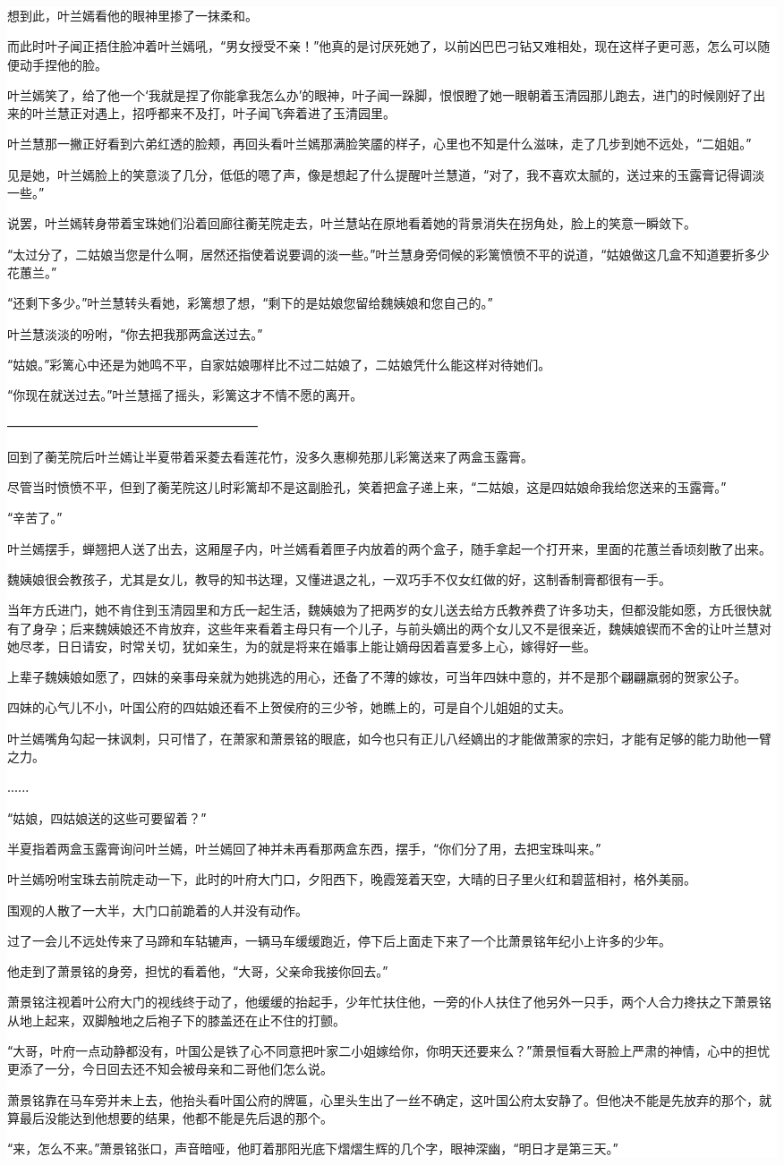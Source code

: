 想到此，叶兰嫣看他的眼神里掺了一抹柔和。

而此时叶子闻正捂住脸冲着叶兰嫣吼，“男女授受不亲！”他真的是讨厌死她了，以前凶巴巴刁钻又难相处，现在这样子更可恶，怎么可以随便动手捏他的脸。

叶兰嫣笑了，给了他一个‘我就是捏了你能拿我怎么办’的眼神，叶子闻一跺脚，恨恨瞪了她一眼朝着玉清园那儿跑去，进门的时候刚好了出来的叶兰慧正对遇上，招呼都来不及打，叶子闻飞奔着进了玉清园里。

叶兰慧那一撇正好看到六弟红透的脸颊，再回头看叶兰嫣那满脸笑靥的样子，心里也不知是什么滋味，走了几步到她不远处，“二姐姐。”

见是她，叶兰嫣脸上的笑意淡了几分，低低的嗯了声，像是想起了什么提醒叶兰慧道，“对了，我不喜欢太腻的，送过来的玉露膏记得调淡一些。”

说罢，叶兰嫣转身带着宝珠她们沿着回廊往蘅芜院走去，叶兰慧站在原地看着她的背景消失在拐角处，脸上的笑意一瞬敛下。

“太过分了，二姑娘当您是什么啊，居然还指使着说要调的淡一些。”叶兰慧身旁伺候的彩篱愤愤不平的说道，“姑娘做这几盒不知道要折多少花蕙兰。”

“还剩下多少。”叶兰慧转头看她，彩篱想了想，“剩下的是姑娘您留给魏姨娘和您自己的。”

叶兰慧淡淡的吩咐，“你去把我那两盒送过去。”

“姑娘。”彩篱心中还是为她鸣不平，自家姑娘哪样比不过二姑娘了，二姑娘凭什么能这样对待她们。

“你现在就送过去。”叶兰慧摇了摇头，彩篱这才不情不愿的离开。

————————————————————

回到了蘅芜院后叶兰嫣让半夏带着采菱去看莲花竹，没多久惠柳苑那儿彩篱送来了两盒玉露膏。

尽管当时愤愤不平，但到了蘅芜院这儿时彩篱却不是这副脸孔，笑着把盒子递上来，“二姑娘，这是四姑娘命我给您送来的玉露膏。”

“辛苦了。”

叶兰嫣摆手，蝉翘把人送了出去，这厢屋子内，叶兰嫣看着匣子内放着的两个盒子，随手拿起一个打开来，里面的花蕙兰香顷刻散了出来。

魏姨娘很会教孩子，尤其是女儿，教导的知书达理，又懂进退之礼，一双巧手不仅女红做的好，这制香制膏都很有一手。

当年方氏进门，她不肯住到玉清园里和方氏一起生活，魏姨娘为了把两岁的女儿送去给方氏教养费了许多功夫，但都没能如愿，方氏很快就有了身孕；后来魏姨娘还不肯放弃，这些年来看着主母只有一个儿子，与前头嫡出的两个女儿又不是很亲近，魏姨娘锲而不舍的让叶兰慧对她尽孝，日日请安，时常关切，犹如亲生，为的就是将来在婚事上能让嫡母因着喜爱多上心，嫁得好一些。

上辈子魏姨娘如愿了，四妹的亲事母亲就为她挑选的用心，还备了不薄的嫁妆，可当年四妹中意的，并不是那个翩翩羸弱的贺家公子。

四妹的心气儿不小，叶国公府的四姑娘还看不上贺侯府的三少爷，她瞧上的，可是自个儿姐姐的丈夫。

叶兰嫣嘴角勾起一抹讽刺，只可惜了，在萧家和萧景铭的眼底，如今也只有正儿八经嫡出的才能做萧家的宗妇，才能有足够的能力助他一臂之力。

......

“姑娘，四姑娘送的这些可要留着？”

半夏指着两盒玉露膏询问叶兰嫣，叶兰嫣回了神并未再看那两盒东西，摆手，“你们分了用，去把宝珠叫来。”

叶兰嫣吩咐宝珠去前院走动一下，此时的叶府大门口，夕阳西下，晚霞笼着天空，大晴的日子里火红和碧蓝相衬，格外美丽。

围观的人散了一大半，大门口前跪着的人并没有动作。

过了一会儿不远处传来了马蹄和车轱辘声，一辆马车缓缓跑近，停下后上面走下来了一个比萧景铭年纪小上许多的少年。

他走到了萧景铭的身旁，担忧的看着他，“大哥，父亲命我接你回去。”

萧景铭注视着叶公府大门的视线终于动了，他缓缓的抬起手，少年忙扶住他，一旁的仆人扶住了他另外一只手，两个人合力搀扶之下萧景铭从地上起来，双脚触地之后袍子下的膝盖还在止不住的打颤。

“大哥，叶府一点动静都没有，叶国公是铁了心不同意把叶家二小姐嫁给你，你明天还要来么？”萧景恒看大哥脸上严肃的神情，心中的担忧更添了一分，今日回去还不知会被母亲和二哥他们怎么说。

萧景铭靠在马车旁并未上去，他抬头看叶国公府的牌匾，心里头生出了一丝不确定，这叶国公府太安静了。但他决不能是先放弃的那个，就算最后没能达到他想要的结果，他都不能是先后退的那个。

“来，怎么不来。”萧景铭张口，声音暗哑，他盯着那阳光底下熠熠生辉的几个字，眼神深幽，“明日才是第三天。”
